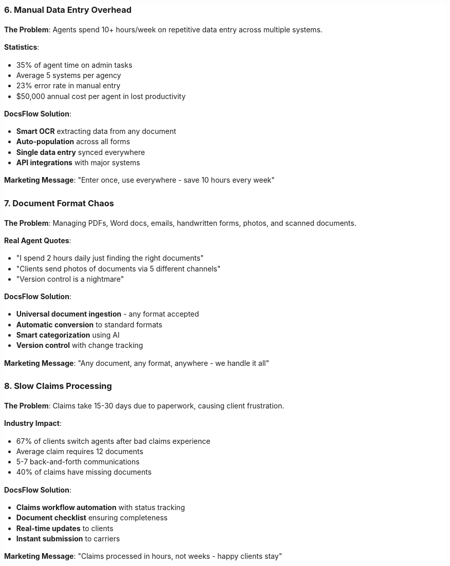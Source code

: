 ### 6. Manual Data Entry Overhead
**The Problem**: Agents spend 10+ hours/week on repetitive data entry across multiple systems.

**Statistics**:
- 35% of agent time on admin tasks
- Average 5 systems per agency
- 23% error rate in manual entry
- $50,000 annual cost per agent in lost productivity

**DocsFlow Solution**:
- **Smart OCR** extracting data from any document
- **Auto-population** across all forms
- **Single data entry** synced everywhere
- **API integrations** with major systems

**Marketing Message**:
"Enter once, use everywhere - save 10 hours every week"

### 7. Document Format Chaos
**The Problem**: Managing PDFs, Word docs, emails, handwritten forms, photos, and scanned documents.

**Real Agent Quotes**:
- "I spend 2 hours daily just finding the right documents"
- "Clients send photos of documents via 5 different channels"
- "Version control is a nightmare"

**DocsFlow Solution**:
- **Universal document ingestion** - any format accepted
- **Automatic conversion** to standard formats
- **Smart categorization** using AI
- **Version control** with change tracking

**Marketing Message**:
"Any document, any format, anywhere - we handle it all"

### 8. Slow Claims Processing
**The Problem**: Claims take 15-30 days due to paperwork, causing client frustration.

**Industry Impact**:
- 67% of clients switch agents after bad claims experience
- Average claim requires 12 documents
- 5-7 back-and-forth communications
- 40% of claims have missing documents

**DocsFlow Solution**:
- **Claims workflow automation** with status tracking
- **Document checklist** ensuring completeness
- **Real-time updates** to clients
- **Instant submission** to carriers

**Marketing Message**:
"Claims processed in hours, not weeks - happy clients stay"

